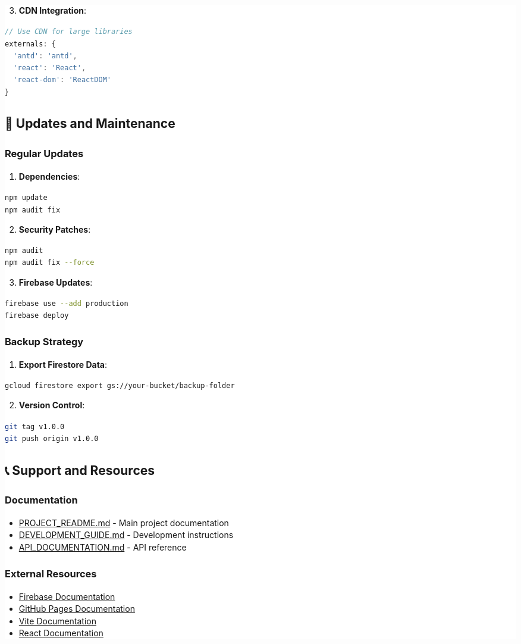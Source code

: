 3. **CDN Integration**:
```typescript
// Use CDN for large libraries
externals: {
  'antd': 'antd',
  'react': 'React',
  'react-dom': 'ReactDOM'
}
```

## 🔄 Updates and Maintenance

### Regular Updates

1. **Dependencies**:
```bash
npm update
npm audit fix
```

2. **Security Patches**:
```bash
npm audit
npm audit fix --force
```

3. **Firebase Updates**:
```bash
firebase use --add production
firebase deploy
```

### Backup Strategy

1. **Export Firestore Data**:
```bash
gcloud firestore export gs://your-bucket/backup-folder
```

2. **Version Control**:
```bash
git tag v1.0.0
git push origin v1.0.0
```

## 📞 Support and Resources

### Documentation
- [PROJECT_README.md](./PROJECT_README.md) - Main project documentation
- [DEVELOPMENT_GUIDE.md](./DEVELOPMENT_GUIDE.md) - Development instructions
- [API_DOCUMENTATION.md](./API_DOCUMENTATION.md) - API reference

### External Resources
- [Firebase Documentation](https://firebase.google.com/docs)
- [GitHub Pages Documentation](https://docs.github.com/en/pages)
- [Vite Documentation](https://vitejs.dev/)
- [React Documentation](https://react.dev/)
